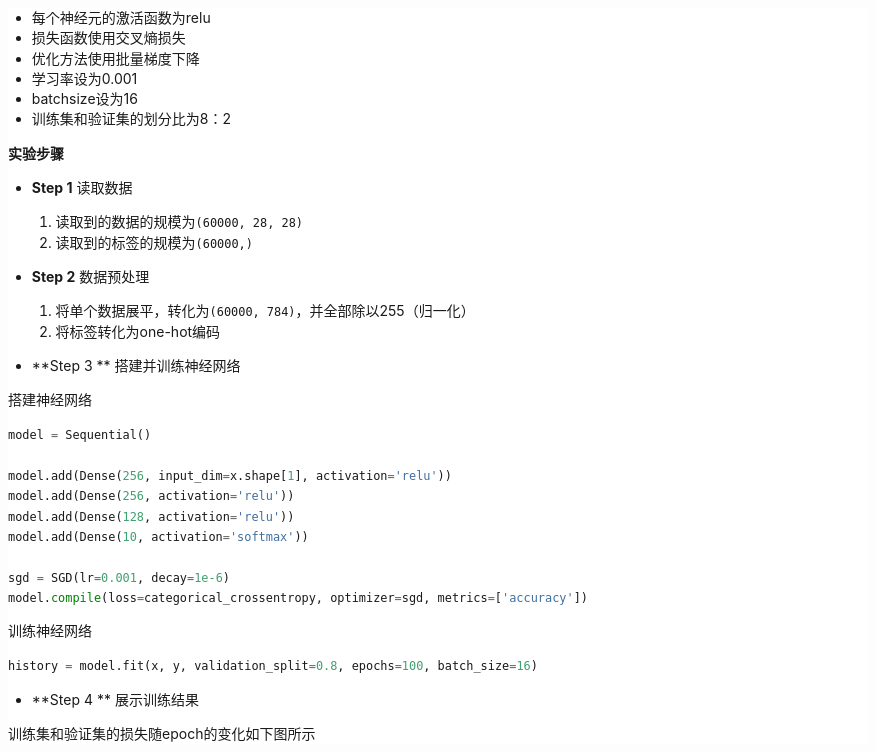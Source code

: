 - 每个神经元的激活函数为$\text {relu}$
- 损失函数使用交叉熵损失
- 优化方法使用批量梯度下降
- 学习率设为0.001
- batchsize设为16
- 训练集和验证集的划分比为8：2

**实验步骤**

- **Step 1** 读取数据
  1. 读取到的数据的规模为`(60000, 28, 28)`
  2. 读取到的标签的规模为`(60000,)`

- **Step 2** 数据预处理
  1. 将单个数据展平，转化为`(60000, 784)`，并全部除以255（归一化）
  2. 将标签转化为one-hot编码

- **Step 3 ** 搭建并训练神经网络

搭建神经网络

```python
model = Sequential()

model.add(Dense(256, input_dim=x.shape[1], activation='relu'))
model.add(Dense(256, activation='relu'))
model.add(Dense(128, activation='relu'))
model.add(Dense(10, activation='softmax'))

sgd = SGD(lr=0.001, decay=1e-6)
model.compile(loss=categorical_crossentropy, optimizer=sgd, metrics=['accuracy'])
```

训练神经网络

```python
history = model.fit(x, y, validation_split=0.8, epochs=100, batch_size=16)
```

- **Step 4 ** 展示训练结果

训练集和验证集的损失随epoch的变化如下图所示
